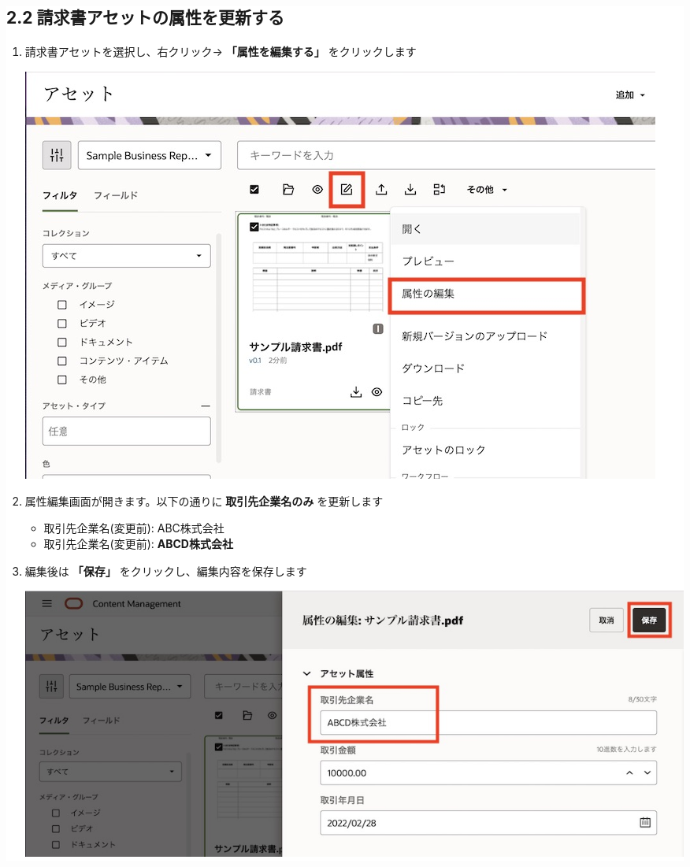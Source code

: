

## 2.2 請求書アセットの属性を更新する

1. 請求書アセットを選択し、右クリック→ **「属性を編集する」** をクリックします

    ![画像](020.jpg)


1. 属性編集画面が開きます。以下の通りに **取引先企業名のみ** を更新します
    - 取引先企業名(変更前): ABC株式会社
    - 取引先企業名(変更前): **ABCD株式会社**

1. 編集後は **「保存」** をクリックし、編集内容を保存します

    ![画像](021.jpg)
